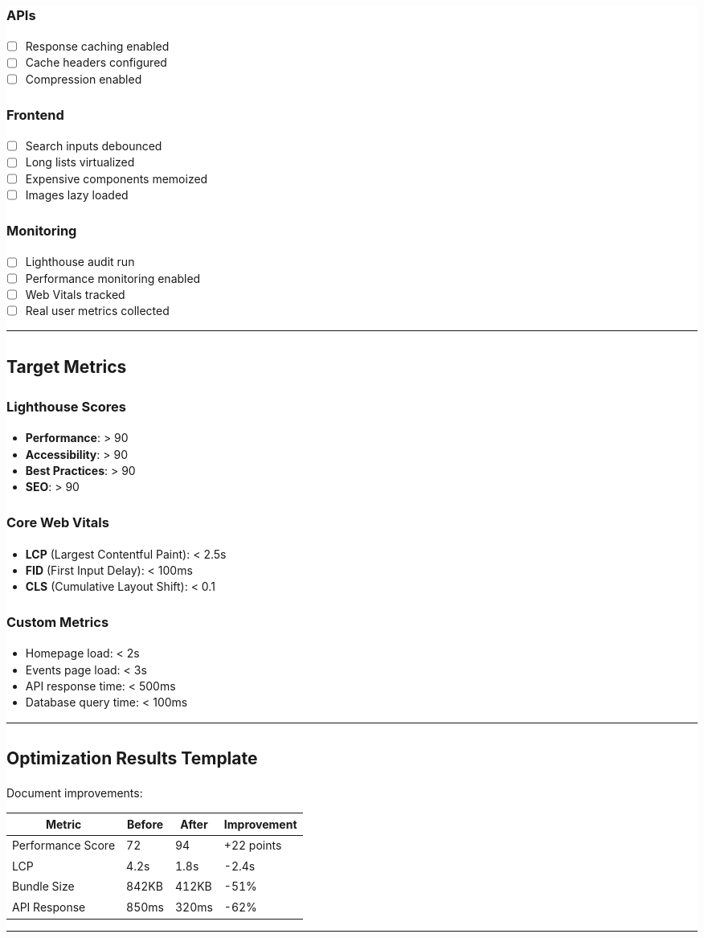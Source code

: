 ### APIs
- [ ] Response caching enabled
- [ ] Cache headers configured
- [ ] Compression enabled

### Frontend
- [ ] Search inputs debounced
- [ ] Long lists virtualized
- [ ] Expensive components memoized
- [ ] Images lazy loaded

### Monitoring
- [ ] Lighthouse audit run
- [ ] Performance monitoring enabled
- [ ] Web Vitals tracked
- [ ] Real user metrics collected

---

## Target Metrics

### Lighthouse Scores
- **Performance**: > 90
- **Accessibility**: > 90
- **Best Practices**: > 90
- **SEO**: > 90

### Core Web Vitals
- **LCP** (Largest Contentful Paint): < 2.5s
- **FID** (First Input Delay): < 100ms
- **CLS** (Cumulative Layout Shift): < 0.1

### Custom Metrics
- Homepage load: < 2s
- Events page load: < 3s
- API response time: < 500ms
- Database query time: < 100ms

---

## Optimization Results Template

Document improvements:

| Metric | Before | After | Improvement |
|--------|--------|-------|-------------|
| Performance Score | 72 | 94 | +22 points |
| LCP | 4.2s | 1.8s | -2.4s |
| Bundle Size | 842KB | 412KB | -51% |
| API Response | 850ms | 320ms | -62% |

---